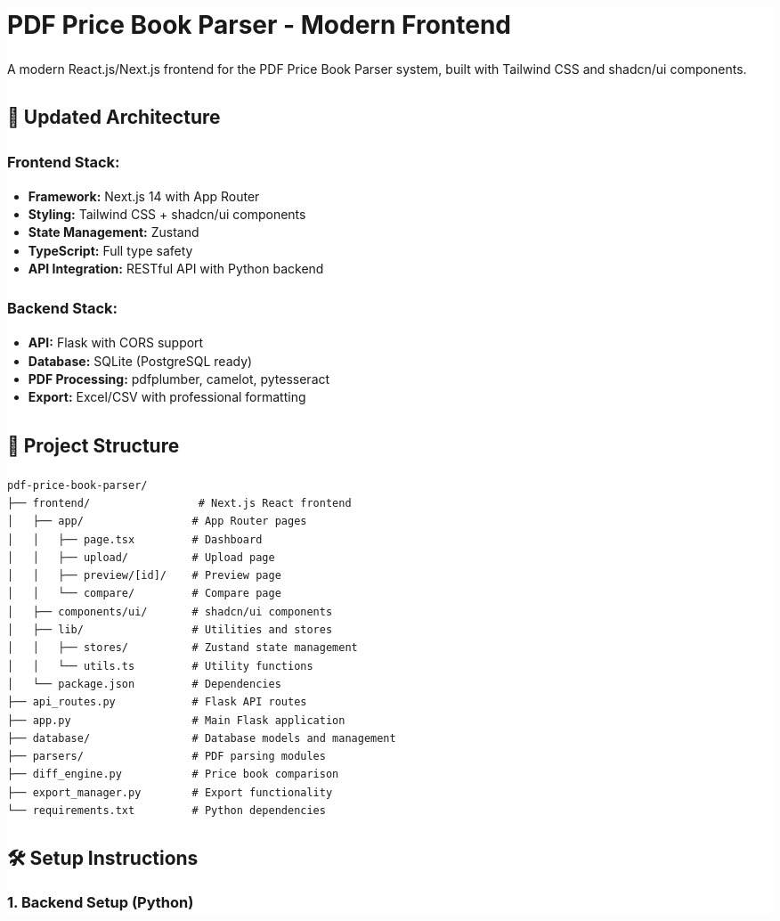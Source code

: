 # PDF Price Book Parser - Modern Frontend

A modern React.js/Next.js frontend for the PDF Price Book Parser system, built with Tailwind CSS and shadcn/ui components.

## 🚀 **Updated Architecture**

### **Frontend Stack:**
- **Framework:** Next.js 14 with App Router
- **Styling:** Tailwind CSS + shadcn/ui components
- **State Management:** Zustand
- **TypeScript:** Full type safety
- **API Integration:** RESTful API with Python backend

### **Backend Stack:**
- **API:** Flask with CORS support
- **Database:** SQLite (PostgreSQL ready)
- **PDF Processing:** pdfplumber, camelot, pytesseract
- **Export:** Excel/CSV with professional formatting

## 📁 **Project Structure**

```
pdf-price-book-parser/
├── frontend/                 # Next.js React frontend
│   ├── app/                 # App Router pages
│   │   ├── page.tsx         # Dashboard
│   │   ├── upload/          # Upload page
│   │   ├── preview/[id]/    # Preview page
│   │   └── compare/         # Compare page
│   ├── components/ui/       # shadcn/ui components
│   ├── lib/                 # Utilities and stores
│   │   ├── stores/          # Zustand state management
│   │   └── utils.ts         # Utility functions
│   └── package.json         # Dependencies
├── api_routes.py            # Flask API routes
├── app.py                   # Main Flask application
├── database/                # Database models and management
├── parsers/                 # PDF parsing modules
├── diff_engine.py           # Price book comparison
├── export_manager.py        # Export functionality
└── requirements.txt         # Python dependencies
```

## 🛠️ **Setup Instructions**

### **1. Backend Setup (Python)**
